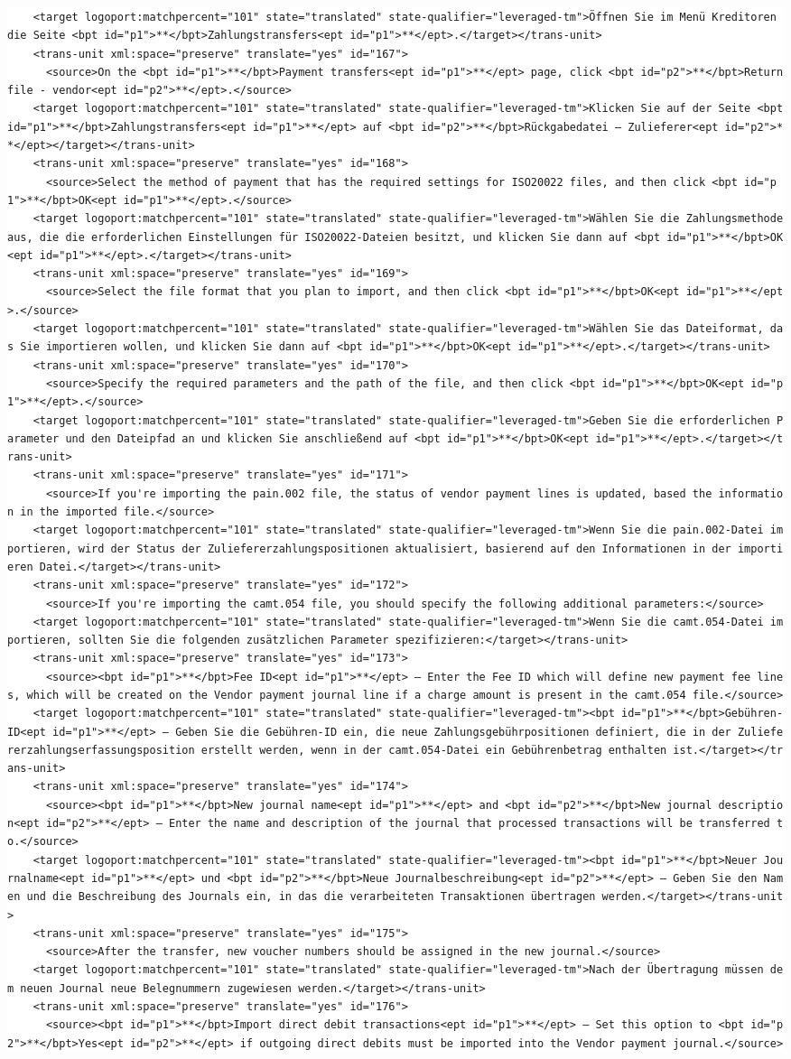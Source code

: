         <target logoport:matchpercent="101" state="translated" state-qualifier="leveraged-tm">Öffnen Sie im Menü Kreditoren die Seite <bpt id="p1">**</bpt>Zahlungstransfers<ept id="p1">**</ept>.</target></trans-unit>
        <trans-unit xml:space="preserve" translate="yes" id="167">
          <source>On the <bpt id="p1">**</bpt>Payment transfers<ept id="p1">**</ept> page, click <bpt id="p2">**</bpt>Return file - vendor<ept id="p2">**</ept>.</source>
        <target logoport:matchpercent="101" state="translated" state-qualifier="leveraged-tm">Klicken Sie auf der Seite <bpt id="p1">**</bpt>Zahlungstransfers<ept id="p1">**</ept> auf <bpt id="p2">**</bpt>Rückgabedatei – Zulieferer<ept id="p2">**</ept></target></trans-unit>
        <trans-unit xml:space="preserve" translate="yes" id="168">
          <source>Select the method of payment that has the required settings for ISO20022 files, and then click <bpt id="p1">**</bpt>OK<ept id="p1">**</ept>.</source>
        <target logoport:matchpercent="101" state="translated" state-qualifier="leveraged-tm">Wählen Sie die Zahlungsmethode aus, die die erforderlichen Einstellungen für ISO20022-Dateien besitzt, und klicken Sie dann auf <bpt id="p1">**</bpt>OK<ept id="p1">**</ept>.</target></trans-unit>
        <trans-unit xml:space="preserve" translate="yes" id="169">
          <source>Select the file format that you plan to import, and then click <bpt id="p1">**</bpt>OK<ept id="p1">**</ept>.</source>
        <target logoport:matchpercent="101" state="translated" state-qualifier="leveraged-tm">Wählen Sie das Dateiformat, das Sie importieren wollen, und klicken Sie dann auf <bpt id="p1">**</bpt>OK<ept id="p1">**</ept>.</target></trans-unit>
        <trans-unit xml:space="preserve" translate="yes" id="170">
          <source>Specify the required parameters and the path of the file, and then click <bpt id="p1">**</bpt>OK<ept id="p1">**</ept>.</source>
        <target logoport:matchpercent="101" state="translated" state-qualifier="leveraged-tm">Geben Sie die erforderlichen Parameter und den Dateipfad an und klicken Sie anschließend auf <bpt id="p1">**</bpt>OK<ept id="p1">**</ept>.</target></trans-unit>
        <trans-unit xml:space="preserve" translate="yes" id="171">
          <source>If you're importing the pain.002 file, the status of vendor payment lines is updated, based the information in the imported file.</source>
        <target logoport:matchpercent="101" state="translated" state-qualifier="leveraged-tm">Wenn Sie die pain.002-Datei importieren, wird der Status der Zuliefererzahlungspositionen aktualisiert, basierend auf den Informationen in der importieren Datei.</target></trans-unit>
        <trans-unit xml:space="preserve" translate="yes" id="172">
          <source>If you're importing the camt.054 file, you should specify the following additional parameters:</source>
        <target logoport:matchpercent="101" state="translated" state-qualifier="leveraged-tm">Wenn Sie die camt.054-Datei importieren, sollten Sie die folgenden zusätzlichen Parameter spezifizieren:</target></trans-unit>
        <trans-unit xml:space="preserve" translate="yes" id="173">
          <source><bpt id="p1">**</bpt>Fee ID<ept id="p1">**</ept> – Enter the Fee ID which will define new payment fee lines, which will be created on the Vendor payment journal line if a charge amount is present in the camt.054 file.</source>
        <target logoport:matchpercent="101" state="translated" state-qualifier="leveraged-tm"><bpt id="p1">**</bpt>Gebühren-ID<ept id="p1">**</ept> – Geben Sie die Gebühren-ID ein, die neue Zahlungsgebührpositionen definiert, die in der Zuliefererzahlungserfassungsposition erstellt werden, wenn in der camt.054-Datei ein Gebührenbetrag enthalten ist.</target></trans-unit>
        <trans-unit xml:space="preserve" translate="yes" id="174">
          <source><bpt id="p1">**</bpt>New journal name<ept id="p1">**</ept> and <bpt id="p2">**</bpt>New journal description<ept id="p2">**</ept> – Enter the name and description of the journal that processed transactions will be transferred to.</source>
        <target logoport:matchpercent="101" state="translated" state-qualifier="leveraged-tm"><bpt id="p1">**</bpt>Neuer Journalname<ept id="p1">**</ept> und <bpt id="p2">**</bpt>Neue Journalbeschreibung<ept id="p2">**</ept> – Geben Sie den Namen und die Beschreibung des Journals ein, in das die verarbeiteten Transaktionen übertragen werden.</target></trans-unit>
        <trans-unit xml:space="preserve" translate="yes" id="175">
          <source>After the transfer, new voucher numbers should be assigned in the new journal.</source>
        <target logoport:matchpercent="101" state="translated" state-qualifier="leveraged-tm">Nach der Übertragung müssen dem neuen Journal neue Belegnummern zugewiesen werden.</target></trans-unit>
        <trans-unit xml:space="preserve" translate="yes" id="176">
          <source><bpt id="p1">**</bpt>Import direct debit transactions<ept id="p1">**</ept> – Set this option to <bpt id="p2">**</bpt>Yes<ept id="p2">**</ept> if outgoing direct debits must be imported into the Vendor payment journal.</source>